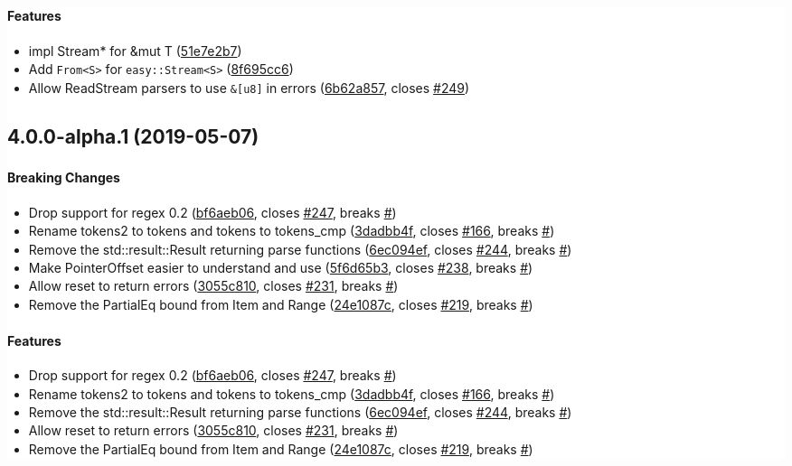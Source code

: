 
#### Features

*   impl Stream* for &mut T ([51e7e2b7](https://github.com/Marwes/combine/commit/51e7e2b736f3b3ab8d9ec9877e2afa8fc31f5207))
*   Add `From<S>` for `easy::Stream<S>` ([8f695cc6](https://github.com/Marwes/combine/commit/8f695cc62268a855c3c3847661f6ffe8308b745e))
*   Allow ReadStream parsers to use `&[u8]` in errors ([6b62a857](https://github.com/Marwes/combine/commit/6b62a857f441ab930e2f595aff3e87f992c769b8), closes [#249](https://github.com/Marwes/combine/issues/249))



<a name="4.0.0-alpha.1"></a>
## 4.0.0-alpha.1 (2019-05-07)


#### Breaking Changes

*   Drop support for regex 0.2 ([bf6aeb06](https://github.com/Marwes/combine/commit/bf6aeb06494abe2f1890c5bf90db86ac01ec9772), closes [#247](https://github.com/Marwes/combine/issues/247), breaks [#](https://github.com/Marwes/combine/issues/))
*   Rename tokens2 to tokens and tokens to tokens_cmp ([3dadbb4f](https://github.com/Marwes/combine/commit/3dadbb4f2adb0447c883ea56bdbfcfd53c58d384), closes [#166](https://github.com/Marwes/combine/issues/166), breaks [#](https://github.com/Marwes/combine/issues/))
*   Remove the std::result::Result returning parse functions ([6ec094ef](https://github.com/Marwes/combine/commit/6ec094efd2eecefeb2281fb99687143e7a5580e8), closes [#244](https://github.com/Marwes/combine/issues/244), breaks [#](https://github.com/Marwes/combine/issues/))
*   Make PointerOffset easier to understand and use ([5f6d65b3](https://github.com/Marwes/combine/commit/5f6d65b30679d39c4c8a41ef0877bca8dc199095), closes [#238](https://github.com/Marwes/combine/issues/238), breaks [#](https://github.com/Marwes/combine/issues/))
*   Allow reset to return errors ([3055c810](https://github.com/Marwes/combine/commit/3055c810fd4904d2eba3f51ea232ef0232f8fbe7), closes [#231](https://github.com/Marwes/combine/issues/231), breaks [#](https://github.com/Marwes/combine/issues/))
*   Remove the PartialEq bound from Item and Range ([24e1087c](https://github.com/Marwes/combine/commit/24e1087cbff4938d48ae3e5947e2eb0dcbb8cc87), closes [#219](https://github.com/Marwes/combine/issues/219), breaks [#](https://github.com/Marwes/combine/issues/))

#### Features

*   Drop support for regex 0.2 ([bf6aeb06](https://github.com/Marwes/combine/commit/bf6aeb06494abe2f1890c5bf90db86ac01ec9772), closes [#247](https://github.com/Marwes/combine/issues/247), breaks [#](https://github.com/Marwes/combine/issues/))
*   Rename tokens2 to tokens and tokens to tokens_cmp ([3dadbb4f](https://github.com/Marwes/combine/commit/3dadbb4f2adb0447c883ea56bdbfcfd53c58d384), closes [#166](https://github.com/Marwes/combine/issues/166), breaks [#](https://github.com/Marwes/combine/issues/))
*   Remove the std::result::Result returning parse functions ([6ec094ef](https://github.com/Marwes/combine/commit/6ec094efd2eecefeb2281fb99687143e7a5580e8), closes [#244](https://github.com/Marwes/combine/issues/244), breaks [#](https://github.com/Marwes/combine/issues/))
*   Allow reset to return errors ([3055c810](https://github.com/Marwes/combine/commit/3055c810fd4904d2eba3f51ea232ef0232f8fbe7), closes [#231](https://github.com/Marwes/combine/issues/231), breaks [#](https://github.com/Marwes/combine/issues/))
*   Remove the PartialEq bound from Item and Range ([24e1087c](https://github.com/Marwes/combine/commit/24e1087cbff4938d48ae3e5947e2eb0dcbb8cc87), closes [#219](https://github.com/Marwes/combine/issues/219), breaks [#](https://github.com/Marwes/combine/issues/))
